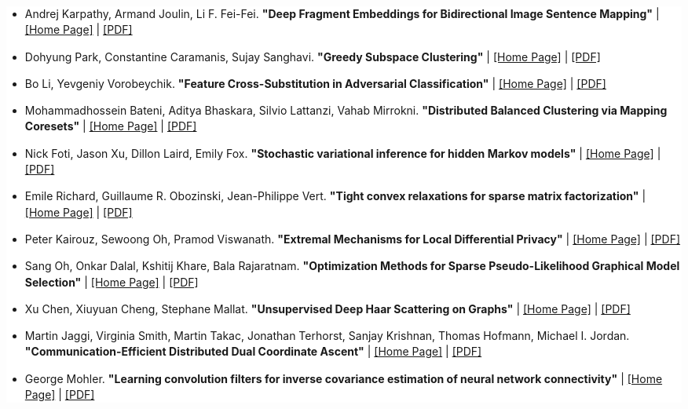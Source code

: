 - Andrej Karpathy, Armand Joulin, Li F. Fei-Fei. **"Deep Fragment Embeddings for Bidirectional Image Sentence Mapping"** | [[Home Page]](https://papers.nips.cc/paper/2014/hash/84d2004bf28a2095230e8e14993d398d-Abstract.html) | [[PDF]](https://papers.nips.cc/paper/2014/file/84d2004bf28a2095230e8e14993d398d-Paper.pdf) 


- Dohyung Park, Constantine Caramanis, Sujay Sanghavi. **"Greedy Subspace Clustering"** | [[Home Page]](https://papers.nips.cc/paper/2014/hash/856fc81623da2150ba2210ba1b51d241-Abstract.html) | [[PDF]](https://papers.nips.cc/paper/2014/file/856fc81623da2150ba2210ba1b51d241-Paper.pdf) 


- Bo Li, Yevgeniy Vorobeychik. **"Feature Cross-Substitution in Adversarial Classification"** | [[Home Page]](https://papers.nips.cc/paper/2014/hash/8597a6cfa74defcbde3047c891d78f90-Abstract.html) | [[PDF]](https://papers.nips.cc/paper/2014/file/8597a6cfa74defcbde3047c891d78f90-Paper.pdf) 


- Mohammadhossein Bateni, Aditya Bhaskara, Silvio Lattanzi, Vahab Mirrokni. **"Distributed Balanced Clustering via Mapping Coresets"** | [[Home Page]](https://papers.nips.cc/paper/2014/hash/861dc9bd7f4e7dd3cccd534d0ae2a2e9-Abstract.html) | [[PDF]](https://papers.nips.cc/paper/2014/file/861dc9bd7f4e7dd3cccd534d0ae2a2e9-Paper.pdf) 


- Nick Foti, Jason Xu, Dillon Laird, Emily Fox. **"Stochastic variational inference for hidden Markov models"** | [[Home Page]](https://papers.nips.cc/paper/2014/hash/865dfbde8a344b44095495f3591f7407-Abstract.html) | [[PDF]](https://papers.nips.cc/paper/2014/file/865dfbde8a344b44095495f3591f7407-Paper.pdf) 


- Emile Richard, Guillaume R. Obozinski, Jean-Philippe Vert. **"Tight convex relaxations for sparse matrix factorization"** | [[Home Page]](https://papers.nips.cc/paper/2014/hash/86d7c8a08b4aaa1bc7c599473f5dddda-Abstract.html) | [[PDF]](https://papers.nips.cc/paper/2014/file/86d7c8a08b4aaa1bc7c599473f5dddda-Paper.pdf) 


- Peter Kairouz, Sewoong Oh, Pramod Viswanath. **"Extremal Mechanisms for Local Differential Privacy"** | [[Home Page]](https://papers.nips.cc/paper/2014/hash/86df7dcfd896fcaf2674f757a2463eba-Abstract.html) | [[PDF]](https://papers.nips.cc/paper/2014/file/86df7dcfd896fcaf2674f757a2463eba-Paper.pdf) 


- Sang Oh, Onkar Dalal, Kshitij Khare, Bala Rajaratnam. **"Optimization Methods for Sparse Pseudo-Likelihood Graphical Model Selection"** | [[Home Page]](https://papers.nips.cc/paper/2014/hash/877a9ba7a98f75b90a9d49f53f15a858-Abstract.html) | [[PDF]](https://papers.nips.cc/paper/2014/file/877a9ba7a98f75b90a9d49f53f15a858-Paper.pdf) 


- Xu Chen, Xiuyuan Cheng, Stephane Mallat. **"Unsupervised Deep Haar Scattering on Graphs"** | [[Home Page]](https://papers.nips.cc/paper/2014/hash/892c91e0a653ba19df81a90f89d99bcd-Abstract.html) | [[PDF]](https://papers.nips.cc/paper/2014/file/892c91e0a653ba19df81a90f89d99bcd-Paper.pdf) 


- Martin Jaggi, Virginia Smith, Martin Takac, Jonathan Terhorst, Sanjay Krishnan, Thomas Hofmann, Michael I. Jordan. **"Communication-Efficient Distributed Dual Coordinate Ascent"** | [[Home Page]](https://papers.nips.cc/paper/2014/hash/894b77f805bd94d292574c38c5d628d5-Abstract.html) | [[PDF]](https://papers.nips.cc/paper/2014/file/894b77f805bd94d292574c38c5d628d5-Paper.pdf) 


- George Mohler. **"Learning convolution filters for inverse covariance estimation of neural network connectivity"** | [[Home Page]](https://papers.nips.cc/paper/2014/hash/8b16ebc056e613024c057be590b542eb-Abstract.html) | [[PDF]](https://papers.nips.cc/paper/2014/file/8b16ebc056e613024c057be590b542eb-Paper.pdf) 
